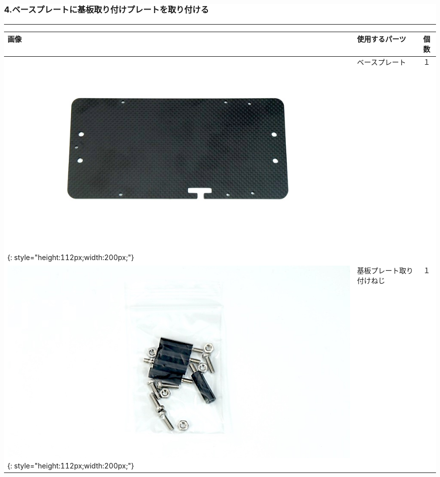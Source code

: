 ### 4.ベースプレートに基板取り付けプレートを取り付ける

<hr>

|画像|使用するパーツ|個数|
|:--|:--|:--:|
|![](./img/BOM/DCK2_BASE.jpg){: style="height:112px;width:200px;"}|ベースプレート|１|
|![](./img/BOM/DCK2_BOARDSCREW.jpg){: style="height:112px;width:200px;"}|基板プレート取り付けねじ|１|
